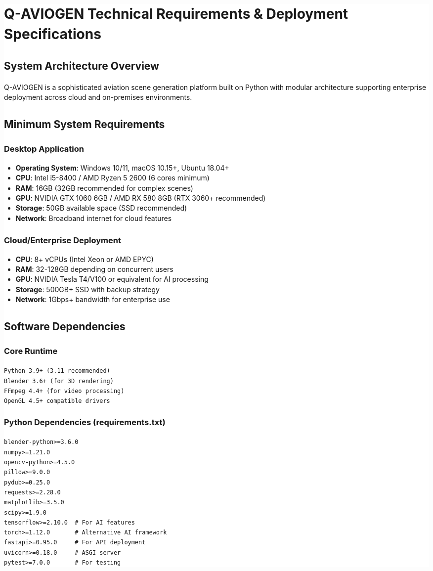 # Q-AVIOGEN Technical Requirements & Deployment Specifications

## System Architecture Overview

Q-AVIOGEN is a sophisticated aviation scene generation platform built on Python with modular architecture supporting enterprise deployment across cloud and on-premises environments.

## Minimum System Requirements

### Desktop Application
- **Operating System**: Windows 10/11, macOS 10.15+, Ubuntu 18.04+
- **CPU**: Intel i5-8400 / AMD Ryzen 5 2600 (6 cores minimum)
- **RAM**: 16GB (32GB recommended for complex scenes)
- **GPU**: NVIDIA GTX 1060 6GB / AMD RX 580 8GB (RTX 3060+ recommended)
- **Storage**: 50GB available space (SSD recommended)
- **Network**: Broadband internet for cloud features

### Cloud/Enterprise Deployment
- **CPU**: 8+ vCPUs (Intel Xeon or AMD EPYC)
- **RAM**: 32-128GB depending on concurrent users
- **GPU**: NVIDIA Tesla T4/V100 or equivalent for AI processing
- **Storage**: 500GB+ SSD with backup strategy
- **Network**: 1Gbps+ bandwidth for enterprise use

## Software Dependencies

### Core Runtime
```
Python 3.9+ (3.11 recommended)
Blender 3.6+ (for 3D rendering)
FFmpeg 4.4+ (for video processing)
OpenGL 4.5+ compatible drivers
```

### Python Dependencies (requirements.txt)
```
blender-python>=3.6.0
numpy>=1.21.0
opencv-python>=4.5.0
pillow>=9.0.0
pydub>=0.25.0
requests>=2.28.0
matplotlib>=3.5.0
scipy>=1.9.0
tensorflow>=2.10.0  # For AI features
torch>=1.12.0       # Alternative AI framework
fastapi>=0.95.0     # For API deployment
uvicorn>=0.18.0     # ASGI server
pytest>=7.0.0       # For testing
```
